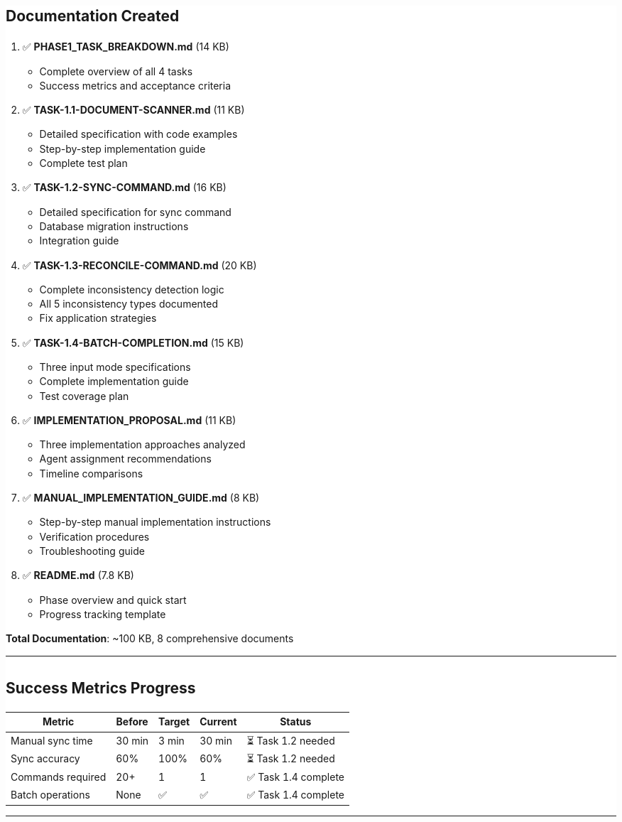 
## Documentation Created

1. ✅ **PHASE1_TASK_BREAKDOWN.md** (14 KB)
   - Complete overview of all 4 tasks
   - Success metrics and acceptance criteria

2. ✅ **TASK-1.1-DOCUMENT-SCANNER.md** (11 KB)
   - Detailed specification with code examples
   - Step-by-step implementation guide
   - Complete test plan

3. ✅ **TASK-1.2-SYNC-COMMAND.md** (16 KB)
   - Detailed specification for sync command
   - Database migration instructions
   - Integration guide

4. ✅ **TASK-1.3-RECONCILE-COMMAND.md** (20 KB)
   - Complete inconsistency detection logic
   - All 5 inconsistency types documented
   - Fix application strategies

5. ✅ **TASK-1.4-BATCH-COMPLETION.md** (15 KB)
   - Three input mode specifications
   - Complete implementation guide
   - Test coverage plan

6. ✅ **IMPLEMENTATION_PROPOSAL.md** (11 KB)
   - Three implementation approaches analyzed
   - Agent assignment recommendations
   - Timeline comparisons

7. ✅ **MANUAL_IMPLEMENTATION_GUIDE.md** (8 KB)
   - Step-by-step manual implementation instructions
   - Verification procedures
   - Troubleshooting guide

8. ✅ **README.md** (7.8 KB)
   - Phase overview and quick start
   - Progress tracking template

**Total Documentation**: ~100 KB, 8 comprehensive documents

---

## Success Metrics Progress

| Metric | Before | Target | Current | Status |
|--------|--------|--------|---------|--------|
| Manual sync time | 30 min | 3 min | 30 min | ⏳ Task 1.2 needed |
| Sync accuracy | 60% | 100% | 60% | ⏳ Task 1.2 needed |
| Commands required | 20+ | 1 | 1 | ✅ Task 1.4 complete |
| Batch operations | None | ✅ | ✅ | ✅ Task 1.4 complete |

---